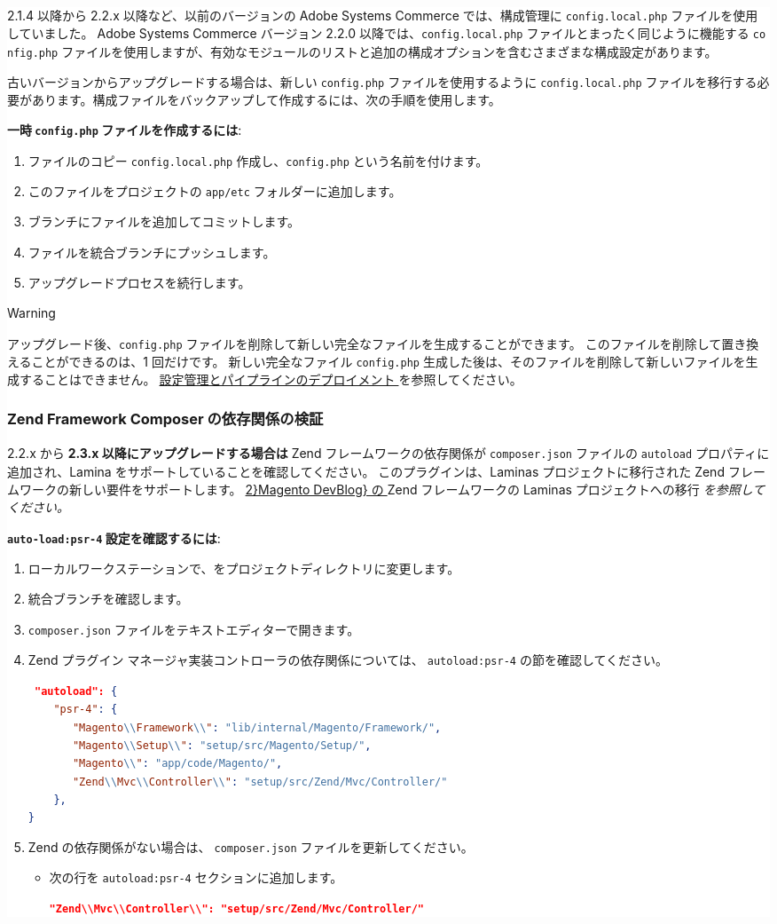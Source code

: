 2.1.4 以降から 2.2.x 以降など、以前のバージョンの Adobe Systems Commerce では、構成管理に `config.local.php` ファイルを使用していました。 Adobe Systems Commerce バージョン 2.2.0 以降では、`config.local.php` ファイルとまったく同じように機能する `config.php` ファイルを使用しますが、有効なモジュールのリストと追加の構成オプションを含むさまざまな構成設定があります。

古いバージョンからアップグレードする場合は、新しい `config.php` ファイルを使用するように `config.local.php` ファイルを移行する必要があります。構成ファイルをバックアップして作成するには、次の手順を使用します。

**一時 `config.php` ファイルを作成するには**:

1. ファイルのコピー `config.local.php` 作成し、`config.php` という名前を付けます。

1. このファイルをプロジェクトの `app/etc` フォルダーに追加します。

1. ブランチにファイルを追加してコミットします。

1. ファイルを統合ブランチにプッシュします。

1. アップグレードプロセスを続行します。

>[!WARNING]
>
>アップグレード後、`config.php` ファイルを削除して新しい完全なファイルを生成することができます。 このファイルを削除して置き換えることができるのは、1 回だけです。 新しい完全なファイル `config.php` 生成した後は、そのファイルを削除して新しいファイルを生成することはできません。 [ 設定管理とパイプラインのデプロイメント ](../store/store-settings.md) を参照してください。

### Zend Framework Composer の依存関係の検証

2.2.x から **2.3.x 以降にアップグレードする場合は** Zend フレームワークの依存関係が `composer.json` ファイルの `autoload` プロパティに追加され、Lamina をサポートしていることを確認してください。 このプラグインは、Laminas プロジェクトに移行された Zend フレームワークの新しい要件をサポートします。 [2&rbrace;Magento DevBlog&rbrace; の ](https://community.magento.com/t5/Magento-DevBlog/Migration-of-Zend-Framework-to-the-Laminas-Project/ba-p/443251)Zend フレームワークの Laminas プロジェクトへの移行 _を参照してください。_

**`auto-load:psr-4` 設定を確認するには**:

1. ローカルワークステーションで、をプロジェクトディレクトリに変更します。

1. 統合ブランチを確認します。

1. `composer.json` ファイルをテキストエディターで開きます。

1. Zend プラグイン マネージャ実装コントローラの依存関係については、 `autoload:psr-4` の節を確認してください。

   ```json
    "autoload": {
       "psr-4": {
          "Magento\\Framework\\": "lib/internal/Magento/Framework/",
          "Magento\\Setup\\": "setup/src/Magento/Setup/",
          "Magento\\": "app/code/Magento/",
          "Zend\\Mvc\\Controller\\": "setup/src/Zend/Mvc/Controller/"
       },
   }
   ```

1. Zend の依存関係がない場合は、 `composer.json` ファイルを更新してください。

   - 次の行を `autoload:psr-4` セクションに追加します。

     ```json
     "Zend\\Mvc\\Controller\\": "setup/src/Zend/Mvc/Controller/"
     ```
